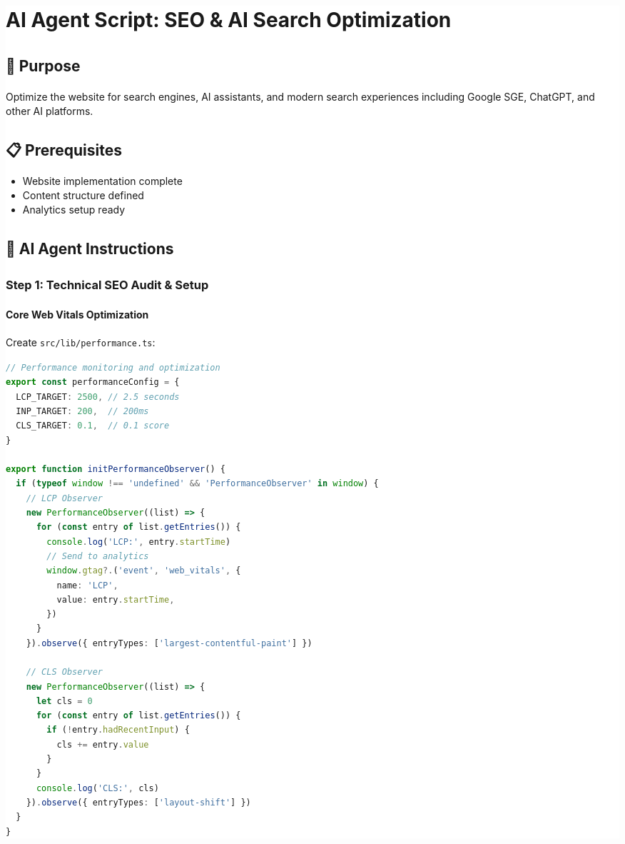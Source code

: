 # AI Agent Script: SEO & AI Search Optimization

## 🎯 Purpose
Optimize the website for search engines, AI assistants, and modern search experiences including Google SGE, ChatGPT, and other AI platforms.

## 📋 Prerequisites
- Website implementation complete
- Content structure defined
- Analytics setup ready

## 🤖 AI Agent Instructions

### Step 1: Technical SEO Audit & Setup

#### Core Web Vitals Optimization
Create `src/lib/performance.ts`:
```typescript
// Performance monitoring and optimization
export const performanceConfig = {
  LCP_TARGET: 2500, // 2.5 seconds
  INP_TARGET: 200,  // 200ms
  CLS_TARGET: 0.1,  // 0.1 score
}

export function initPerformanceObserver() {
  if (typeof window !== 'undefined' && 'PerformanceObserver' in window) {
    // LCP Observer
    new PerformanceObserver((list) => {
      for (const entry of list.getEntries()) {
        console.log('LCP:', entry.startTime)
        // Send to analytics
        window.gtag?.('event', 'web_vitals', {
          name: 'LCP',
          value: entry.startTime,
        })
      }
    }).observe({ entryTypes: ['largest-contentful-paint'] })
    
    // CLS Observer
    new PerformanceObserver((list) => {
      let cls = 0
      for (const entry of list.getEntries()) {
        if (!entry.hadRecentInput) {
          cls += entry.value
        }
      }
      console.log('CLS:', cls)
    }).observe({ entryTypes: ['layout-shift'] })
  }
}
```
